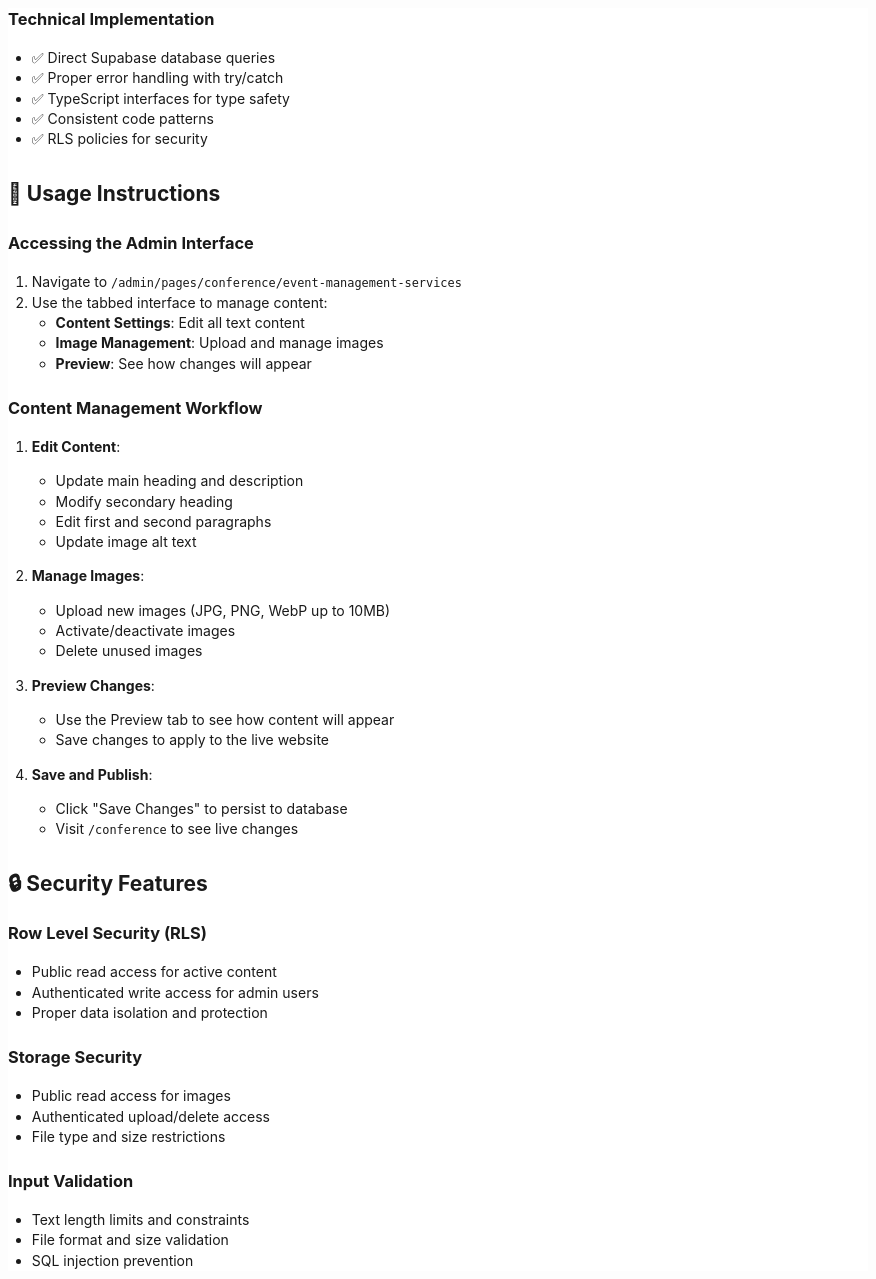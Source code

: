 ### Technical Implementation
- ✅ Direct Supabase database queries
- ✅ Proper error handling with try/catch
- ✅ TypeScript interfaces for type safety
- ✅ Consistent code patterns
- ✅ RLS policies for security

## 🚀 Usage Instructions

### Accessing the Admin Interface

1. Navigate to `/admin/pages/conference/event-management-services`
2. Use the tabbed interface to manage content:
   - **Content Settings**: Edit all text content
   - **Image Management**: Upload and manage images
   - **Preview**: See how changes will appear

### Content Management Workflow

1. **Edit Content**:
   - Update main heading and description
   - Modify secondary heading
   - Edit first and second paragraphs
   - Update image alt text

2. **Manage Images**:
   - Upload new images (JPG, PNG, WebP up to 10MB)
   - Activate/deactivate images
   - Delete unused images

3. **Preview Changes**:
   - Use the Preview tab to see how content will appear
   - Save changes to apply to the live website

4. **Save and Publish**:
   - Click "Save Changes" to persist to database
   - Visit `/conference` to see live changes

## 🔒 Security Features

### Row Level Security (RLS)
- Public read access for active content
- Authenticated write access for admin users
- Proper data isolation and protection

### Storage Security
- Public read access for images
- Authenticated upload/delete access
- File type and size restrictions

### Input Validation
- Text length limits and constraints
- File format and size validation
- SQL injection prevention
